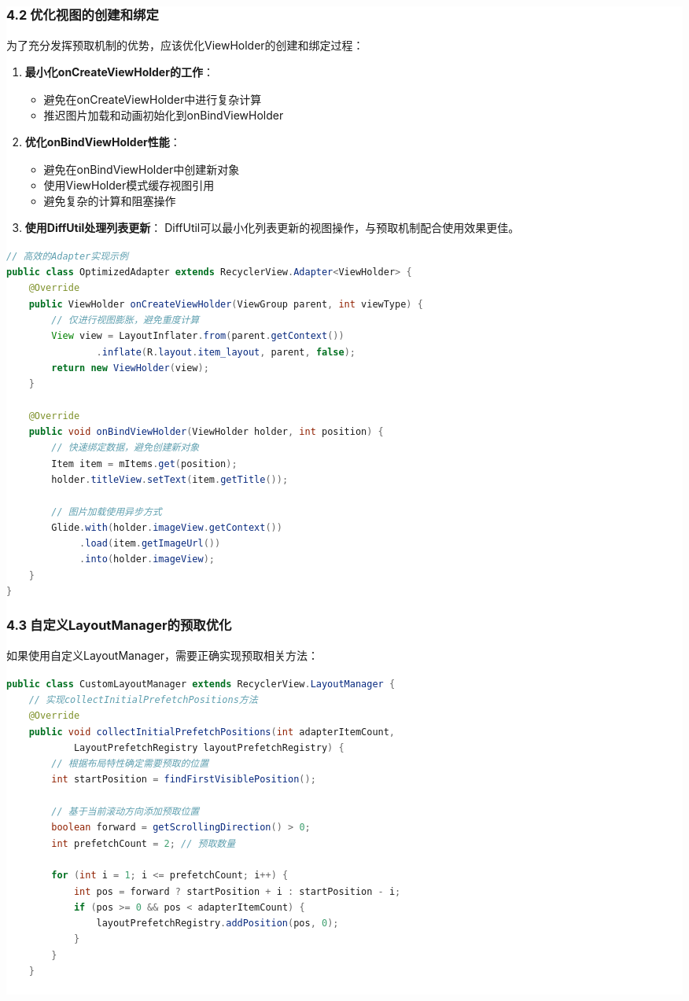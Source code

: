 ### 4.2 优化视图的创建和绑定

为了充分发挥预取机制的优势，应该优化ViewHolder的创建和绑定过程：

1. **最小化onCreateViewHolder的工作**：
   - 避免在onCreateViewHolder中进行复杂计算
   - 推迟图片加载和动画初始化到onBindViewHolder

2. **优化onBindViewHolder性能**：
   - 避免在onBindViewHolder中创建新对象
   - 使用ViewHolder模式缓存视图引用
   - 避免复杂的计算和阻塞操作

3. **使用DiffUtil处理列表更新**：
   DiffUtil可以最小化列表更新的视图操作，与预取机制配合使用效果更佳。

```java
// 高效的Adapter实现示例
public class OptimizedAdapter extends RecyclerView.Adapter<ViewHolder> {
    @Override
    public ViewHolder onCreateViewHolder(ViewGroup parent, int viewType) {
        // 仅进行视图膨胀，避免重度计算
        View view = LayoutInflater.from(parent.getContext())
                .inflate(R.layout.item_layout, parent, false);
        return new ViewHolder(view);
    }
    
    @Override
    public void onBindViewHolder(ViewHolder holder, int position) {
        // 快速绑定数据，避免创建新对象
        Item item = mItems.get(position);
        holder.titleView.setText(item.getTitle());
        
        // 图片加载使用异步方式
        Glide.with(holder.imageView.getContext())
             .load(item.getImageUrl())
             .into(holder.imageView);
    }
}
```

### 4.3 自定义LayoutManager的预取优化

如果使用自定义LayoutManager，需要正确实现预取相关方法：

```java
public class CustomLayoutManager extends RecyclerView.LayoutManager {
    // 实现collectInitialPrefetchPositions方法
    @Override
    public void collectInitialPrefetchPositions(int adapterItemCount, 
            LayoutPrefetchRegistry layoutPrefetchRegistry) {
        // 根据布局特性确定需要预取的位置
        int startPosition = findFirstVisiblePosition();
        
        // 基于当前滚动方向添加预取位置
        boolean forward = getScrollingDirection() > 0;
        int prefetchCount = 2; // 预取数量
        
        for (int i = 1; i <= prefetchCount; i++) {
            int pos = forward ? startPosition + i : startPosition - i;
            if (pos >= 0 && pos < adapterItemCount) {
                layoutPrefetchRegistry.addPosition(pos, 0);
            }
        }
    }
    
```